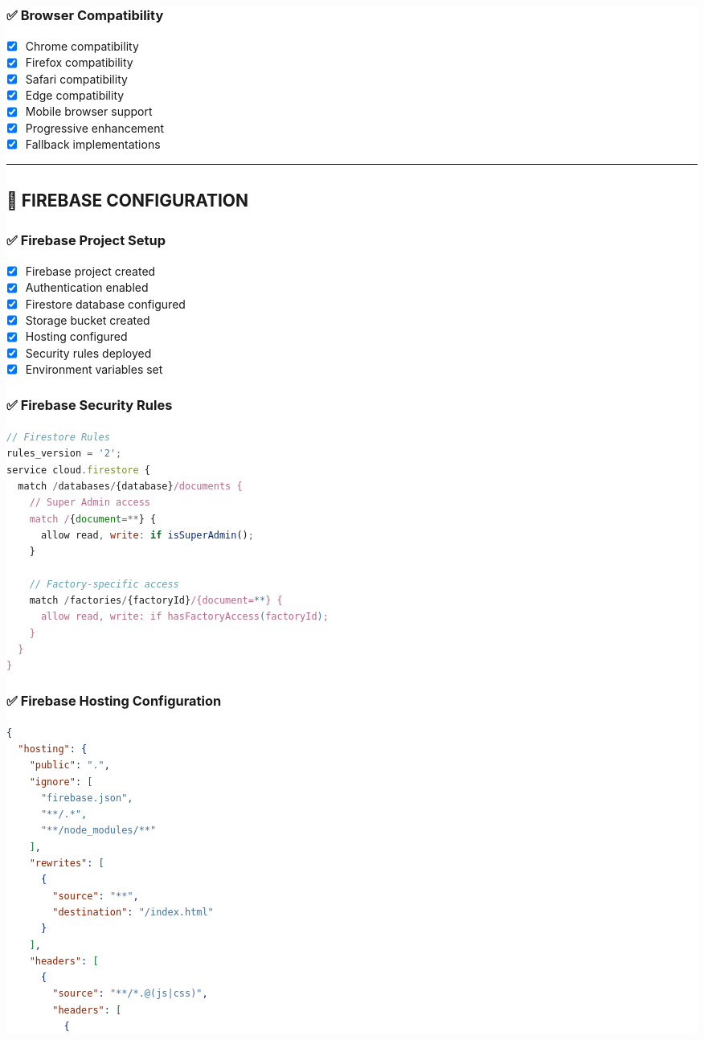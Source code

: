 ### ✅ **Browser Compatibility**
- [x] Chrome compatibility
- [x] Firefox compatibility
- [x] Safari compatibility
- [x] Edge compatibility
- [x] Mobile browser support
- [x] Progressive enhancement
- [x] Fallback implementations

---

## 🔧 **FIREBASE CONFIGURATION**

### ✅ **Firebase Project Setup**
- [x] Firebase project created
- [x] Authentication enabled
- [x] Firestore database configured
- [x] Storage bucket created
- [x] Hosting configured
- [x] Security rules deployed
- [x] Environment variables set

### ✅ **Firebase Security Rules**
```javascript
// Firestore Rules
rules_version = '2';
service cloud.firestore {
  match /databases/{database}/documents {
    // Super Admin access
    match /{document=**} {
      allow read, write: if isSuperAdmin();
    }
    
    // Factory-specific access
    match /factories/{factoryId}/{document=**} {
      allow read, write: if hasFactoryAccess(factoryId);
    }
  }
}
```

### ✅ **Firebase Hosting Configuration**
```json
{
  "hosting": {
    "public": ".",
    "ignore": [
      "firebase.json",
      "**/.*",
      "**/node_modules/**"
    ],
    "rewrites": [
      {
        "source": "**",
        "destination": "/index.html"
      }
    ],
    "headers": [
      {
        "source": "**/*.@(js|css)",
        "headers": [
          {
```